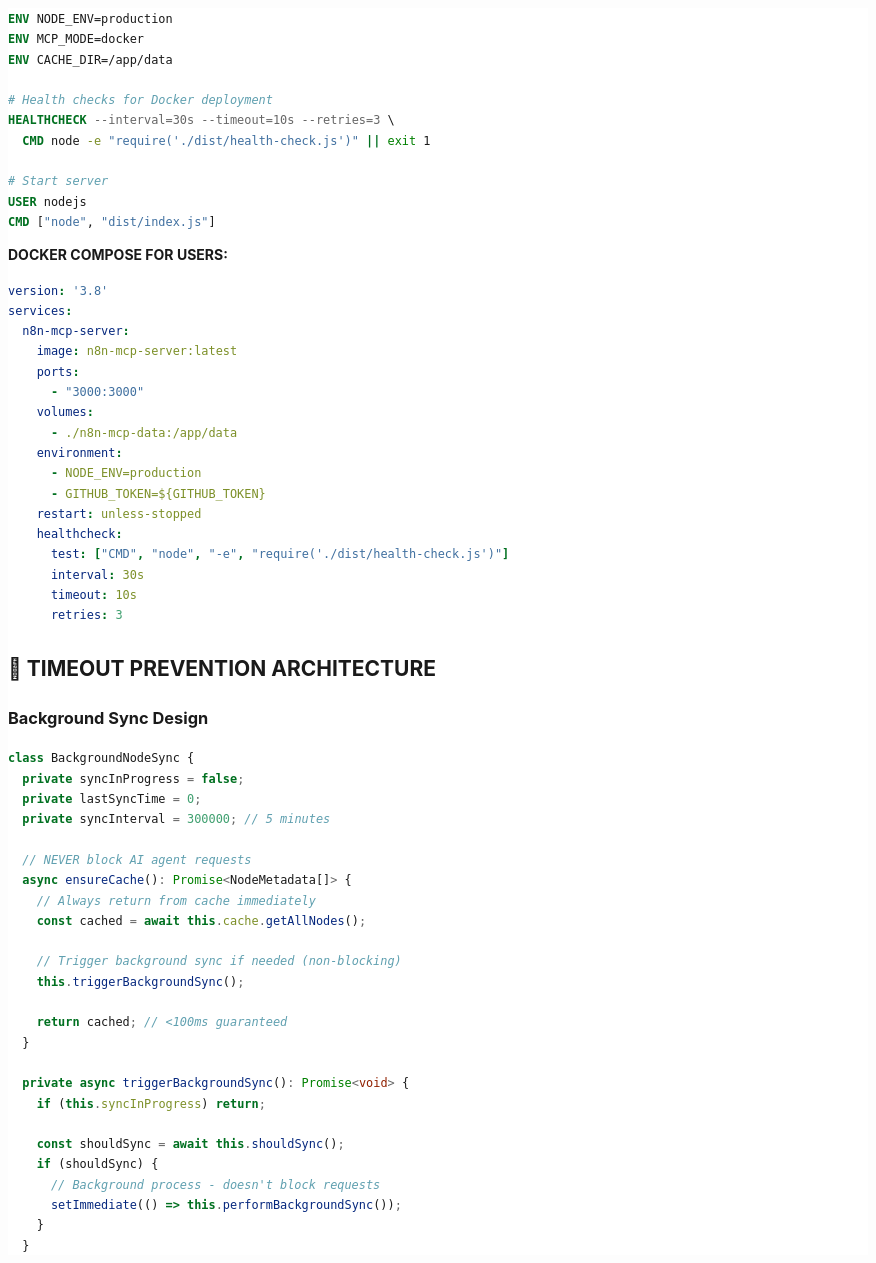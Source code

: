 ```dockerfile
ENV NODE_ENV=production
ENV MCP_MODE=docker
ENV CACHE_DIR=/app/data

# Health checks for Docker deployment
HEALTHCHECK --interval=30s --timeout=10s --retries=3 \
  CMD node -e "require('./dist/health-check.js')" || exit 1

# Start server
USER nodejs
CMD ["node", "dist/index.js"]
```

**DOCKER COMPOSE FOR USERS:**
```yaml
version: '3.8'
services:
  n8n-mcp-server:
    image: n8n-mcp-server:latest
    ports:
      - "3000:3000"
    volumes:
      - ./n8n-mcp-data:/app/data
    environment:
      - NODE_ENV=production
      - GITHUB_TOKEN=${GITHUB_TOKEN}
    restart: unless-stopped
    healthcheck:
      test: ["CMD", "node", "-e", "require('./dist/health-check.js')"]
      interval: 30s
      timeout: 10s
      retries: 3
```

## 🔧 TIMEOUT PREVENTION ARCHITECTURE

### Background Sync Design
```typescript
class BackgroundNodeSync {
  private syncInProgress = false;
  private lastSyncTime = 0;
  private syncInterval = 300000; // 5 minutes
  
  // NEVER block AI agent requests
  async ensureCache(): Promise<NodeMetadata[]> {
    // Always return from cache immediately
    const cached = await this.cache.getAllNodes();
    
    // Trigger background sync if needed (non-blocking)
    this.triggerBackgroundSync();
    
    return cached; // <100ms guaranteed
  }
  
  private async triggerBackgroundSync(): Promise<void> {
    if (this.syncInProgress) return;
    
    const shouldSync = await this.shouldSync();
    if (shouldSync) {
      // Background process - doesn't block requests
      setImmediate(() => this.performBackgroundSync());
    }
  }
```